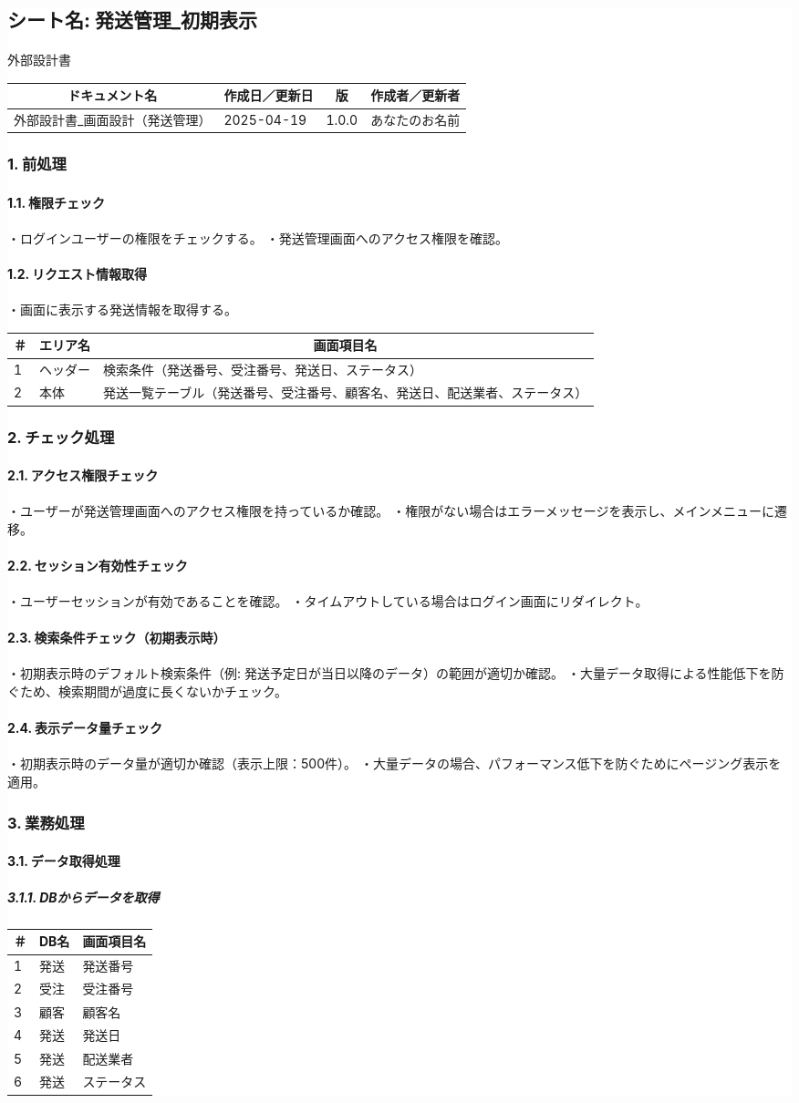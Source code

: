 ## シート名: 発送管理_初期表示

外部設計書

| ドキュメント名 | 作成日／更新日 | 版 | 作成者／更新者 |
|---|---|---|---|
| 外部設計書_画面設計（発送管理） | 2025-04-19 | 1.0.0 | あなたのお名前 |

### 1. 前処理

#### 1.1. 権限チェック

・ログインユーザーの権限をチェックする。
・発送管理画面へのアクセス権限を確認。

#### 1.2. リクエスト情報取得

・画面に表示する発送情報を取得する。

| ＃ | エリア名 | 画面項目名 |
|---|---|---|
| 1 | ヘッダー | 検索条件（発送番号、受注番号、発送日、ステータス） |
| 2 | 本体 | 発送一覧テーブル（発送番号、受注番号、顧客名、発送日、配送業者、ステータス） |

### 2. チェック処理

#### 2.1. アクセス権限チェック
・ユーザーが発送管理画面へのアクセス権限を持っているか確認。
・権限がない場合はエラーメッセージを表示し、メインメニューに遷移。

#### 2.2. セッション有効性チェック
・ユーザーセッションが有効であることを確認。
・タイムアウトしている場合はログイン画面にリダイレクト。

#### 2.3. 検索条件チェック（初期表示時）
・初期表示時のデフォルト検索条件（例: 発送予定日が当日以降のデータ）の範囲が適切か確認。
・大量データ取得による性能低下を防ぐため、検索期間が過度に長くないかチェック。

#### 2.4. 表示データ量チェック
・初期表示時のデータ量が適切か確認（表示上限：500件）。
・大量データの場合、パフォーマンス低下を防ぐためにページング表示を適用。

### 3. 業務処理

#### 3.1. データ取得処理

##### 3.1.1. DBからデータを取得

| ＃ | DB名 | 画面項目名 |
|---|---|---|
| 1 | 発送 | 発送番号 |
| 2 | 受注 | 受注番号 |
| 3 | 顧客 | 顧客名 |
| 4 | 発送 | 発送日 |
| 5 | 発送 | 配送業者 |
| 6 | 発送 | ステータス |
